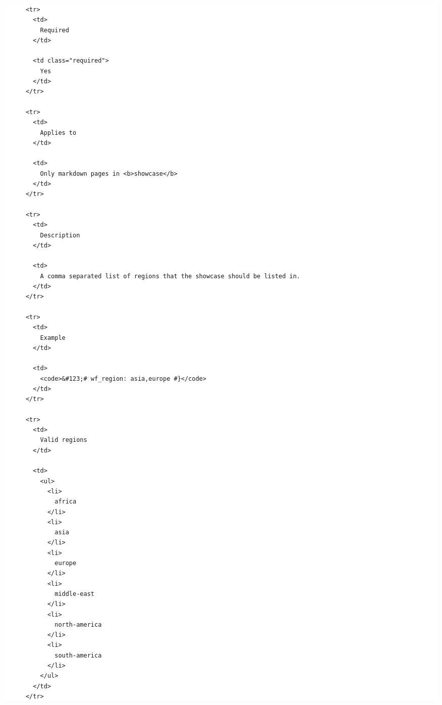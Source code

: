           <tr>
            <td>
              Required
            </td>
            
            <td class="required">
              Yes
            </td>
          </tr>
          
          <tr>
            <td>
              Applies to
            </td>
            
            <td>
              Only markdown pages in <b>showcase</b>
            </td>
          </tr>
          
          <tr>
            <td>
              Description
            </td>
            
            <td>
              A comma separated list of regions that the showcase should be listed in.
            </td>
          </tr>
          
          <tr>
            <td>
              Example
            </td>
            
            <td>
              <code>&#123;# wf_region: asia,europe #}</code>
            </td>
          </tr>
          
          <tr>
            <td>
              Valid regions
            </td>
            
            <td>
              <ul>
                <li>
                  africa
                </li>
                <li>
                  asia
                </li>
                <li>
                  europe
                </li>
                <li>
                  middle-east
                </li>
                <li>
                  north-america
                </li>
                <li>
                  south-america
                </li>
              </ul>
            </td>
          </tr>